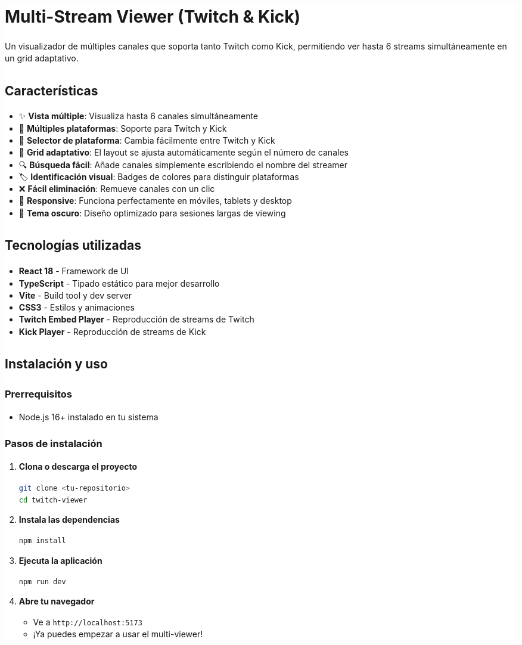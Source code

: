 # Multi-Stream Viewer (Twitch & Kick)

Un visualizador de múltiples canales que soporta tanto Twitch como Kick, permitiendo ver hasta 6 streams simultáneamente en un grid adaptativo.

## Características

- ✨ **Vista múltiple**: Visualiza hasta 6 canales simultáneamente
- 🎯 **Múltiples plataformas**: Soporte para Twitch y Kick
- 🔄 **Selector de plataforma**: Cambia fácilmente entre Twitch y Kick
- 🎯 **Grid adaptativo**: El layout se ajusta automáticamente según el número de canales
- 🔍 **Búsqueda fácil**: Añade canales simplemente escribiendo el nombre del streamer
- 🏷️ **Identificación visual**: Badges de colores para distinguir plataformas
- ❌ **Fácil eliminación**: Remueve canales con un clic
- 📱 **Responsive**: Funciona perfectamente en móviles, tablets y desktop
- 🎨 **Tema oscuro**: Diseño optimizado para sesiones largas de viewing

## Tecnologías utilizadas

- **React 18** - Framework de UI
- **TypeScript** - Tipado estático para mejor desarrollo
- **Vite** - Build tool y dev server
- **CSS3** - Estilos y animaciones
- **Twitch Embed Player** - Reproducción de streams de Twitch
- **Kick Player** - Reproducción de streams de Kick

## Instalación y uso

### Prerrequisitos
- Node.js 16+ instalado en tu sistema

### Pasos de instalación

1. **Clona o descarga el proyecto**
   ```bash
   git clone <tu-repositorio>
   cd twitch-viewer
   ```

2. **Instala las dependencias**
   ```bash
   npm install
   ```

3. **Ejecuta la aplicación**
   ```bash
   npm run dev
   ```

4. **Abre tu navegador**
   - Ve a `http://localhost:5173`
   - ¡Ya puedes empezar a usar el multi-viewer!
